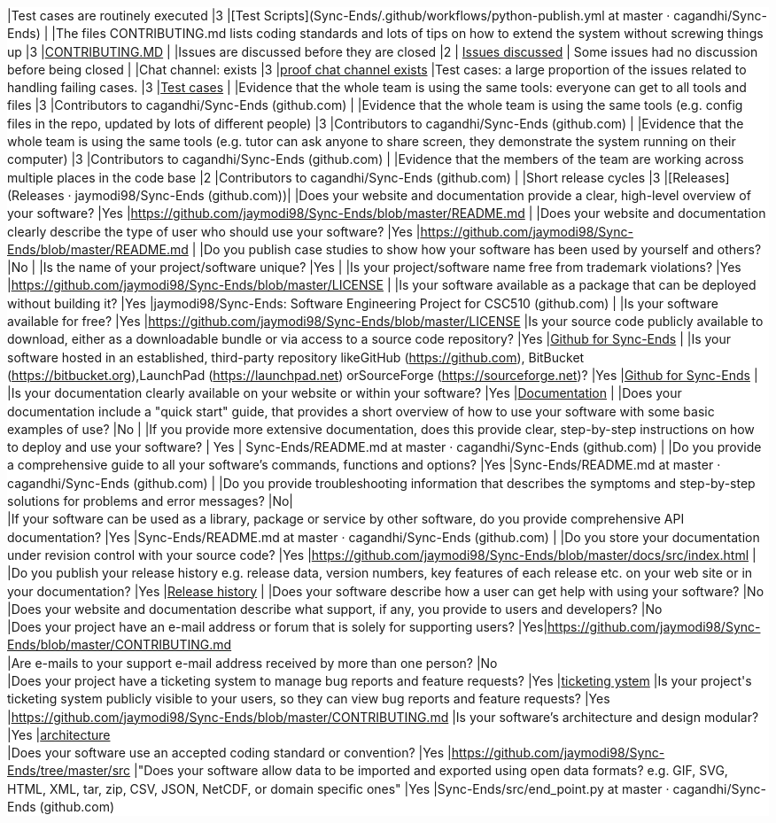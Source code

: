|Test cases are routinely executed	|3	|[Test Scripts](Sync-Ends/.github/workflows/python-publish.yml at master · cagandhi/Sync-Ends)	|
|The files CONTRIBUTING.md lists coding standards and lots of tips on how to extend the system without screwing things up	|3	|[CONTRIBUTING.MD](https://github.com/jaymodi98/Sync-Ends/blob/master/CONTRIBUTING.md)	|
|Issues are discussed before they are closed	|2	| [Issues discussed](https://github.com/jaymodi98/Sync-Ends/issues?q=is%3Aissue+is%3Aclosed) | Some issues had no discussion before being closed	|
|Chat channel: exists	|3	|[proof chat channel exists](https://github.com/jaymodi98/Sync-Ends/blob/master/PROJ2-selfAssessment.md)
|Test cases: a large proportion of the issues related to handling failing cases.	|3	|[Test cases](https://github.com/jaymodi98/Sync-Ends/tree/master/test)	|
|Evidence that the whole team is using the same tools: everyone can get to all tools and files	|3	|Contributors to cagandhi/Sync-Ends (github.com)	|
|Evidence that the whole team is using the same tools (e.g. config files in the repo, updated by lots of different people)	|3	|Contributors to cagandhi/Sync-Ends (github.com)	|
|Evidence that the whole team is using the same tools (e.g. tutor can ask anyone to share screen, they demonstrate the system running on their computer)	|3	|Contributors to cagandhi/Sync-Ends (github.com)	|
|Evidence that the members of the team are working across multiple places in the code base	|2	|Contributors to cagandhi/Sync-Ends (github.com)	|
|Short release cycles	|3	|[Releases](Releases · jaymodi98/Sync-Ends (github.com))|
|Does your website and documentation provide a clear, high-level overview of your software?	|Yes	|https://github.com/jaymodi98/Sync-Ends/blob/master/README.md	|
|Does your website and documentation clearly describe the type of user who should use your software?	|Yes	|https://github.com/jaymodi98/Sync-Ends/blob/master/README.md	|
|Do you publish case studies to show how your software has been used by yourself and others?	|No		|
|Is the name of your project/software unique?	|Yes	|
|Is your project/software name free from trademark violations?	|Yes	|https://github.com/jaymodi98/Sync-Ends/blob/master/LICENSE	|
|Is your software available as a package that can be deployed without building it?	|Yes	|jaymodi98/Sync-Ends: Software Engineering Project for CSC510 (github.com)	|
|Is your software available for free?	|Yes	|https://github.com/jaymodi98/Sync-Ends/blob/master/LICENSE	
|Is your source code publicly available to download, either as a downloadable bundle or via access to a source code repository?	|Yes	|[Github for Sync-Ends](https://github.com/jaymodi98/Sync-Ends)	|
|Is your software hosted in an established, third-party repository likeGitHub (https://github.com), BitBucket (https://bitbucket.org),LaunchPad (https://launchpad.net) orSourceForge (https://sourceforge.net)?	|Yes	|[Github for Sync-Ends](https://github.com/jaymodi98/Sync-Ends)	|
|Is your documentation clearly available on your website or within your software?	|Yes	|[Documentation](https://github.com/jaymodi98/Sync-Ends/blob/master/docs/src/index.html)	|
|Does your documentation include a "quick start" guide, that provides a short overview of how to use your software with some basic examples of use?	|No	|
|If you provide more extensive documentation, does this provide clear, step-by-step instructions on how to deploy and use your software?	| Yes	| Sync-Ends/README.md at master · cagandhi/Sync-Ends (github.com)	|
|Do you provide a comprehensive guide to all your software’s commands, functions and options?	|Yes	|Sync-Ends/README.md at master · cagandhi/Sync-Ends (github.com)	|
|Do you provide troubleshooting information that describes the symptoms and step-by-step solutions for problems and error messages?	|No|	
|If your software can be used as a library, package or service by other software, do you provide comprehensive API documentation?	|Yes	|Sync-Ends/README.md at master · cagandhi/Sync-Ends (github.com)	|
|Do you store your documentation under revision control with your source code?	|Yes	|https://github.com/jaymodi98/Sync-Ends/blob/master/docs/src/index.html	|
|Do you publish your release history e.g. release data, version numbers, key features of each release etc. on your web site or in your documentation?	|Yes	|[Release history](https://github.com/cagandhi/Sync-Ends/releases)	|
|Does your software describe how a user can get help with using your software?	|No		
|Does your website and documentation describe what support, if any, you provide to users and developers?	|No		
|Does your project have an e-mail address or forum that is solely for supporting users?	|Yes|https://github.com/jaymodi98/Sync-Ends/blob/master/CONTRIBUTING.md		
|Are e-mails to your support e-mail address received by more than one person?	|No		
|Does your project have a ticketing system to manage bug reports and feature requests?	|Yes	|[ticketing ystem](https://github.com/jaymodi98/Sync-Ends/blob/master/CONTRIBUTING.md)
|Is your project's ticketing system publicly visible to your users, so they can view bug reports and feature requests?	|Yes	|https://github.com/jaymodi98/Sync-Ends/blob/master/CONTRIBUTING.md
|Is your software’s architecture and design modular?	|Yes	|[architecture](https://github.com/jaymodi98/Sync-Ends/blob/master/README.md#architecture-diagram)	
|Does your software use an accepted coding standard or convention?	|Yes	|https://github.com/jaymodi98/Sync-Ends/tree/master/src
|"Does your software allow data to be imported and exported using open data formats?
e.g. GIF, SVG, HTML, XML, tar, zip, CSV, JSON, NetCDF, or domain specific ones"	 |Yes	|Sync-Ends/src/end_point.py at master · cagandhi/Sync-Ends (github.com)	